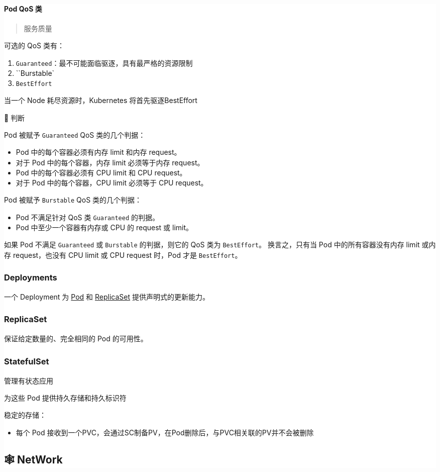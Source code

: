 

#### Pod QoS 类

> 服务质量

可选的 QoS 类有：

1.  `Guaranteed`：最不可能面临驱逐，具有最严格的资源限制
2. ``Burstable` 
3.  `BestEffort`

当一个 Node 耗尽资源时，Kubernetes 将首先驱逐BestEffort



🧡 判断

Pod 被赋予 `Guaranteed` QoS 类的几个判据：

- Pod 中的每个容器必须有内存 limit 和内存 request。
- 对于 Pod 中的每个容器，内存 limit 必须等于内存 request。
- Pod 中的每个容器必须有 CPU limit 和 CPU request。
- 对于 Pod 中的每个容器，CPU limit 必须等于 CPU request。



Pod 被赋予 `Burstable` QoS 类的几个判据：

- Pod 不满足针对 QoS 类 `Guaranteed` 的判据。
- Pod 中至少一个容器有内存或 CPU 的 request 或 limit。



如果 Pod 不满足 `Guaranteed` 或 `Burstable` 的判据，则它的 QoS 类为 `BestEffort`。 换言之，只有当 Pod 中的所有容器没有内存 limit 或内存 request，也没有 CPU limit 或 CPU request 时，Pod 才是 `BestEffort`。



### Deployments

一个 Deployment 为 [Pod](https://kubernetes.io/zh-cn/docs/concepts/workloads/pods/) 和 [ReplicaSet](https://kubernetes.io/zh-cn/docs/concepts/workloads/controllers/replicaset/) 提供声明式的更新能力。

### ReplicaSet

保证给定数量的、完全相同的 Pod 的可用性。

### StatefulSet

管理有状态应用

为这些 Pod 提供持久存储和持久标识符

稳定的存储：

+ 每个 Pod 接收到一个PVC，会通过SC制备PV，在Pod删除后，与PVC相关联的PV并不会被删除



## 🕸️ NetWork
